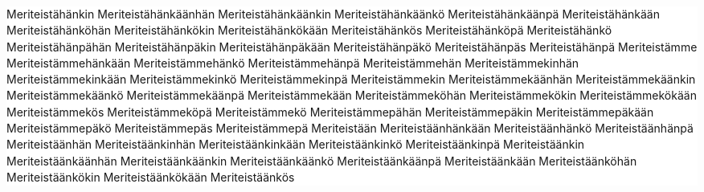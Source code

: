 Meriteistähänkin
Meriteistähänkäänhän
Meriteistähänkäänkin
Meriteistähänkäänkö
Meriteistähänkäänpä
Meriteistähänkään
Meriteistähänköhän
Meriteistähänkökin
Meriteistähänkökään
Meriteistähänkös
Meriteistähänköpä
Meriteistähänkö
Meriteistähänpähän
Meriteistähänpäkin
Meriteistähänpäkään
Meriteistähänpäkö
Meriteistähänpäs
Meriteistähänpä
Meriteistämme
Meriteistämmehänkään
Meriteistämmehänkö
Meriteistämmehänpä
Meriteistämmehän
Meriteistämmekinhän
Meriteistämmekinkään
Meriteistämmekinkö
Meriteistämmekinpä
Meriteistämmekin
Meriteistämmekäänhän
Meriteistämmekäänkin
Meriteistämmekäänkö
Meriteistämmekäänpä
Meriteistämmekään
Meriteistämmeköhän
Meriteistämmekökin
Meriteistämmekökään
Meriteistämmekös
Meriteistämmeköpä
Meriteistämmekö
Meriteistämmepähän
Meriteistämmepäkin
Meriteistämmepäkään
Meriteistämmepäkö
Meriteistämmepäs
Meriteistämmepä
Meriteistään
Meriteistäänhänkään
Meriteistäänhänkö
Meriteistäänhänpä
Meriteistäänhän
Meriteistäänkinhän
Meriteistäänkinkään
Meriteistäänkinkö
Meriteistäänkinpä
Meriteistäänkin
Meriteistäänkäänhän
Meriteistäänkäänkin
Meriteistäänkäänkö
Meriteistäänkäänpä
Meriteistäänkään
Meriteistäänköhän
Meriteistäänkökin
Meriteistäänkökään
Meriteistäänkös